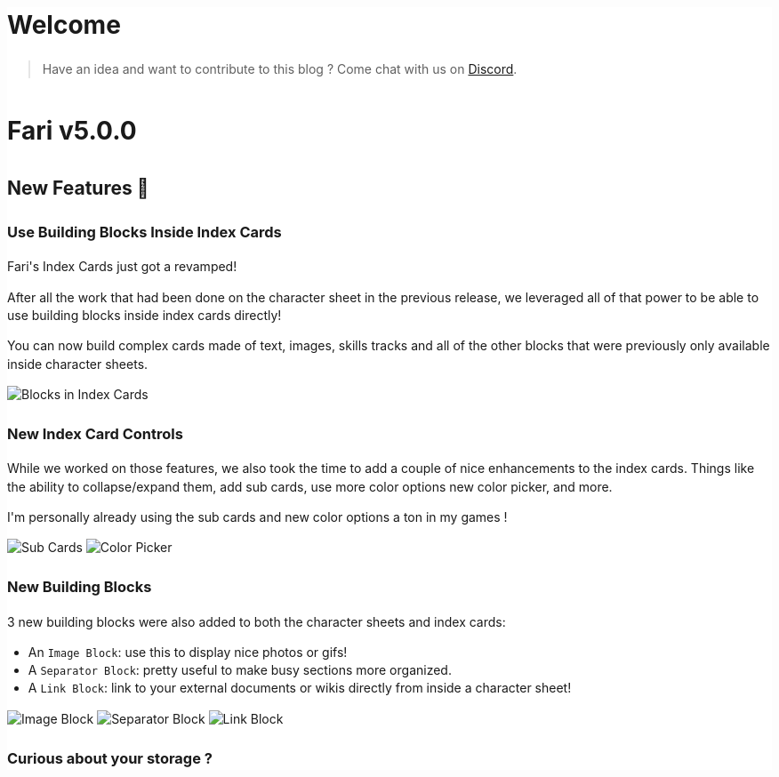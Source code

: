 # Welcome

<page-meta description="Blog from the Fari Team"></page-meta>

> Have an idea and want to contribute to this blog ? Come chat with us on [Discord](https://discord.com/invite/vMAJFjUraA).

# Fari v5.0.0

<page-meta author="René-Pier Deshaies-Gélinas" date="2021-05-20" description="Better Index Cards and New Building Blocks" image="https://gyazo.com/9d6ea69d4a12009d07576baefef9955f.png"></page-meta>

## New Features 🌟

### Use Building Blocks Inside Index Cards

Fari's Index Cards just got a revamped!

After all the work that had been done on the character sheet in the previous release, we leveraged all of that power to be able to use building blocks inside index cards directly!

You can now build complex cards made of text, images, skills tracks and all of the other blocks that were previously only available inside character sheets.

![Blocks in Index Cards](https://gyazo.com/c4f376d229a08c0a97f8abb9c6badf80.gif)

### New Index Card Controls

While we worked on those features, we also took the time to add a couple of nice enhancements to the index cards. Things like the ability to collapse/expand them, add sub cards, use more color options new color picker, and more.

I'm personally already using the sub cards and new color options a ton in my games !

![Sub Cards](https://gyazo.com/9f3b60f27fb544d6cfc5d0765db0b65f.png)
![Color Picker](https://gyazo.com/3d04bd6d92a4529d86e92dc27e909b37.gif)

### New Building Blocks

3 new building blocks were also added to both the character sheets and index cards:

- An `Image Block`: use this to display nice photos or gifs!
- A `Separator Block`: pretty useful to make busy sections more organized.
- A `Link Block`: link to your external documents or wikis directly from inside a character sheet!

![Image Block](https://gyazo.com/b7380a776c232f73a85fd8b7df209ff3.gif)
![Separator Block](https://gyazo.com/ebce18a4bfb0479b02a98471e82eb230.png)
![Link Block](https://gyazo.com/09bb558199bde6e93e848f9fc36ac0e8.png)

### Curious about your storage ?
